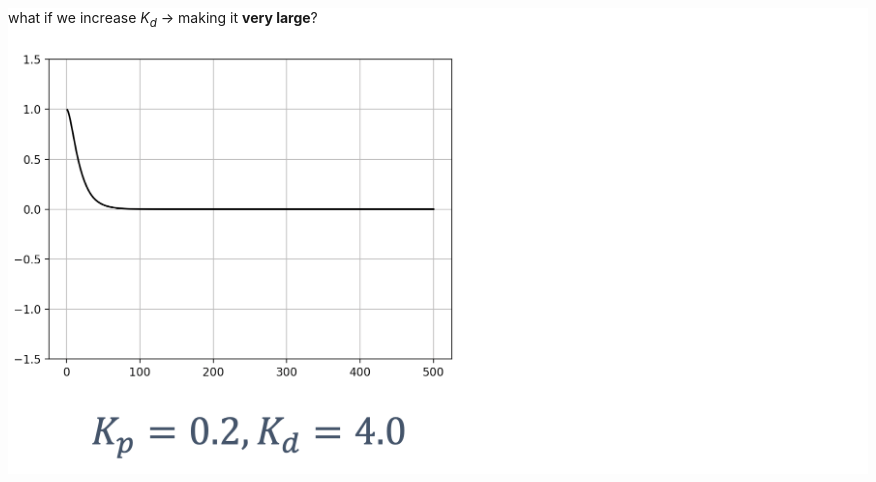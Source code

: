 what if we increase $K_d$ &rarr; making it **very large**?

<img src="img/controls/feedback_lane/pd_graph.4.png" width="450">